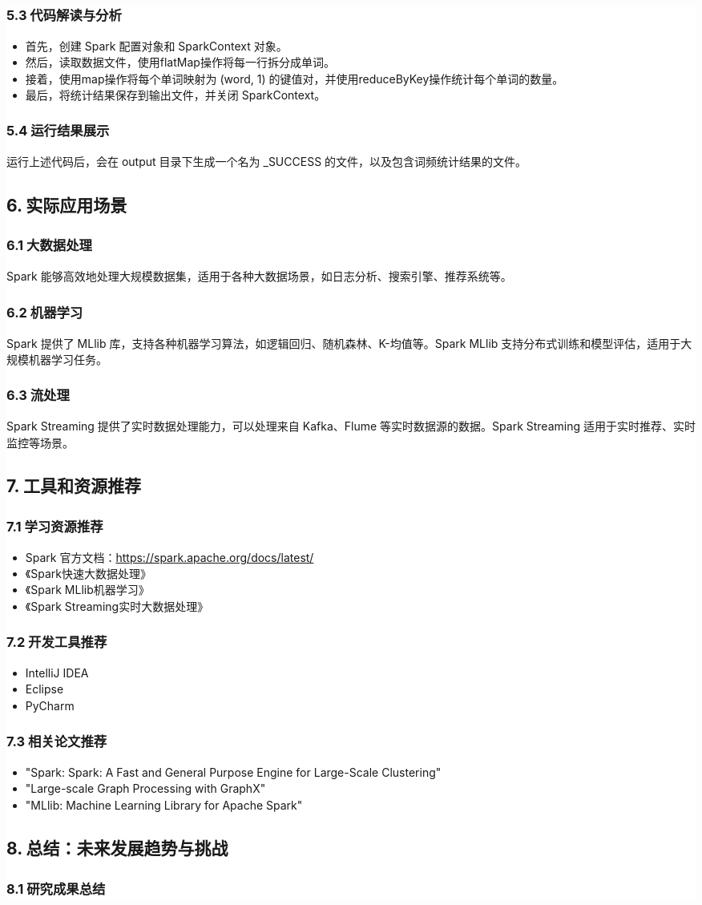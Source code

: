 ### 5.3 代码解读与分析

- 首先，创建 Spark 配置对象和 SparkContext 对象。
- 然后，读取数据文件，使用flatMap操作将每一行拆分成单词。
- 接着，使用map操作将每个单词映射为 (word, 1) 的键值对，并使用reduceByKey操作统计每个单词的数量。
- 最后，将统计结果保存到输出文件，并关闭 SparkContext。

### 5.4 运行结果展示

运行上述代码后，会在 output 目录下生成一个名为 _SUCCESS 的文件，以及包含词频统计结果的文件。

## 6. 实际应用场景

### 6.1 大数据处理

Spark 能够高效地处理大规模数据集，适用于各种大数据场景，如日志分析、搜索引擎、推荐系统等。

### 6.2 机器学习

Spark 提供了 MLlib 库，支持各种机器学习算法，如逻辑回归、随机森林、K-均值等。Spark MLlib 支持分布式训练和模型评估，适用于大规模机器学习任务。

### 6.3 流处理

Spark Streaming 提供了实时数据处理能力，可以处理来自 Kafka、Flume 等实时数据源的数据。Spark Streaming 适用于实时推荐、实时监控等场景。

## 7. 工具和资源推荐

### 7.1 学习资源推荐

- Spark 官方文档：https://spark.apache.org/docs/latest/
- 《Spark快速大数据处理》
- 《Spark MLlib机器学习》
- 《Spark Streaming实时大数据处理》

### 7.2 开发工具推荐

- IntelliJ IDEA
- Eclipse
- PyCharm

### 7.3 相关论文推荐

- "Spark: Spark: A Fast and General Purpose Engine for Large-Scale Clustering"
- "Large-scale Graph Processing with GraphX"
- "MLlib: Machine Learning Library for Apache Spark"

## 8. 总结：未来发展趋势与挑战

### 8.1 研究成果总结
